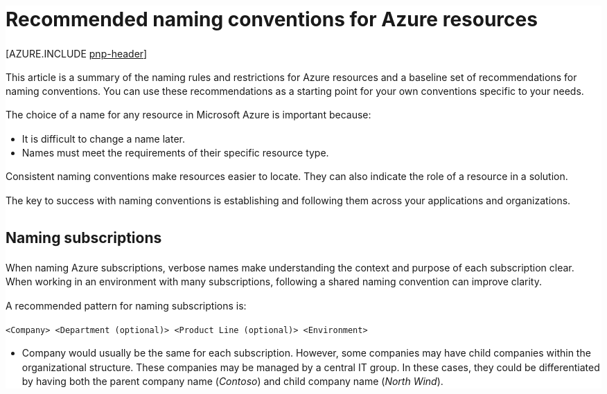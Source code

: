 <properties
   pageTitle="Recommended naming conventions for Azure resources | Microsoft Azure"
   description="Recommended naming conventions for Azure resources. How to name virtual machines, storage accounts, networks, virtual networks, subnets and other Azure entities"
   services=""
   documentationCenter="na"
   authors="telmosampaio"
   manager="bennage"
   editor=""
   tags=""/>

<tags
   ms.service="guidance"
   ms.devlang="na"
   ms.topic="article"
   ms.tgt_pltfrm="na"
   ms.workload="na"
   ms.date="10/31/2016"
   ms.author="telmos"/>
   
# Recommended naming conventions for Azure resources

[AZURE.INCLUDE [pnp-header](../../includes/guidance-pnp-header-include.md)]

This article is a summary of the naming rules and restrictions for Azure resources
and a baseline set of recommendations for naming conventions.  You can use these recommendations 
as a starting point for your own conventions specific to your needs. 

The choice of a name for any resource in Microsoft Azure is important because:

- It is difficult to change a name later.
- Names must meet the requirements of their specific resource type.

Consistent naming conventions make resources easier to locate. They can also indicate the role of
a resource in a solution. 

The key to success with naming conventions is establishing and following them across your applications and organizations. 

## Naming subscriptions

When naming Azure subscriptions, verbose names make understanding the context
and purpose of each subscription clear.  When working in an environment with many subscriptions, following a shared naming convention can improve clarity.

A recommended pattern for naming subscriptions is:

`<Company> <Department (optional)> <Product Line (optional)> <Environment>`

- Company would usually be the same for each subscription. However, some companies may have
child companies within the organizational structure. These companies may be managed by a central IT
group. In these cases, they could be differentiated by having both the parent company name (*Contoso*)
and child company name (*North Wind*).
